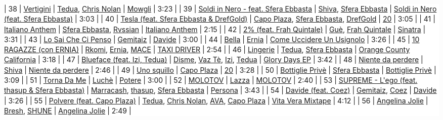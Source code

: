 | 38 | [Vertigini](https://open.spotify.com/track/1Oou7m2VuxCDSOdqsu07TU) | [Tedua](https://open.spotify.com/artist/1AgAVqo74e2q4FVvg0xpT7), [Chris Nolan](https://open.spotify.com/artist/1xsYReh7zhty26wD4tprKh) | [Mowgli](https://open.spotify.com/album/2F4YVNFy52kTEGDXdeYiZX) | 3:23 |
| 39 | [Soldi in Nero \- feat\. Sfera Ebbasta](https://open.spotify.com/track/1Xm2e1vDwOMeJJioWuG1s7) | [Shiva](https://open.spotify.com/artist/2K5nCggbhSZ00YCYP5qkZS), [Sfera Ebbasta](https://open.spotify.com/artist/23TFHmajVfBtlRx5MXqgoz) | [Soldi in Nero \(feat\. Sfera Ebbasta\)](https://open.spotify.com/album/6FQX7kuSlqfWWCPv24HPaH) | 3:03 |
| 40 | [Tesla \(feat\. Sfera Ebbasta & DrefGold\)](https://open.spotify.com/track/093RgZ7RXHZwIrxZhZYX4Q) | [Capo Plaza](https://open.spotify.com/artist/5SulO4l40qDuV9zUGLZx7n), [Sfera Ebbasta](https://open.spotify.com/artist/23TFHmajVfBtlRx5MXqgoz), [DrefGold](https://open.spotify.com/artist/6jwzGu5VdkR5tsRROYuxso) | [20](https://open.spotify.com/album/0KYX8LOknGNZ7CkC5EuHJw) | 3:05 |
| 41 | [Italiano Anthem](https://open.spotify.com/track/0oMq1JmynUHMCOfH40k7B8) | [Sfera Ebbasta](https://open.spotify.com/artist/23TFHmajVfBtlRx5MXqgoz), [Rvssian](https://open.spotify.com/artist/1fctva4kpRbg2k3v7kwRuS) | [Italiano Anthem](https://open.spotify.com/album/0lv5APWWEFXdXjUXNOKaZx) | 2:15 |
| 42 | [2% \(feat\. Frah Quintale\)](https://open.spotify.com/track/5ODlTG5qxhCsC05E36Rv25) | [Guè](https://open.spotify.com/artist/7F2utINZ6tSokSiZTQBE27), [Frah Quintale](https://open.spotify.com/artist/7BgEOZ9w3Y4IMShXTMu1nN) | [Sinatra](https://open.spotify.com/album/6facASUoGUBZNCEWiQ9I3R) | 3:31 |
| 43 | [Lo Sai Che Ci Penso](https://open.spotify.com/track/6qE4ocLpaSUkWYrcpbPN7Z) | [Gemitaiz](https://open.spotify.com/artist/4upwdFMlZBmQ68jP9jPzjK) | [Davide](https://open.spotify.com/album/74H59wB5WUQJrF5d9bqxn8) | 3:00 |
| 44 | [Bella](https://open.spotify.com/track/7CxLQIq4kIq8P8UwemcKfX) | [Ernia](https://open.spotify.com/artist/3fhMfkPPzksWuw0hEm4ldm) | [Come Uccidere Un Usignolo](https://open.spotify.com/album/2MEJwoXq5hRxCU2vzOhwIp) | 3:26 |
| 45 | [10 RAGAZZE \(con ERNIA\)](https://open.spotify.com/track/45OsJpk7HMJKOnMVf2eQsV) | [Rkomi](https://open.spotify.com/artist/056KMTw6IztdQjBmFfVyO3), [Ernia](https://open.spotify.com/artist/3fhMfkPPzksWuw0hEm4ldm), [MACE](https://open.spotify.com/artist/7gjqZ8coFZimZDtdk04WP1) | [TAXI DRIVER](https://open.spotify.com/album/4D04TN7Kw7Bq98kfDjUmgh) | 2:54 |
| 46 | [Lingerie](https://open.spotify.com/track/1HEGcG1QUJfyyPfq5EMF9b) | [Tedua](https://open.spotify.com/artist/1AgAVqo74e2q4FVvg0xpT7), [Sfera Ebbasta](https://open.spotify.com/artist/23TFHmajVfBtlRx5MXqgoz) | [Orange County California](https://open.spotify.com/album/7GWVPJPcu8o1LCw94e5Rew) | 3:18 |
| 47 | [Blueface \(feat\. Izi, Tedua\)](https://open.spotify.com/track/2Ctj9DfXfh9kW3erTp907i) | [Disme](https://open.spotify.com/artist/0CXnO9kUawdDjzToSqCC3p), [Vaz Tè](https://open.spotify.com/artist/65ddsrNChT3wol9kEIJqKY), [Izi](https://open.spotify.com/artist/6289Bbkkk3gaCbh1K7Rv8F), [Tedua](https://open.spotify.com/artist/1AgAVqo74e2q4FVvg0xpT7) | [Glory Days EP](https://open.spotify.com/album/2rxe8Kwyd417YSYmSXs0CI) | 3:42 |
| 48 | [Niente da perdere](https://open.spotify.com/track/3HiQ6Tn1mWVgYDLgeaxjS5) | [Shiva](https://open.spotify.com/artist/2K5nCggbhSZ00YCYP5qkZS) | [Niente da perdere](https://open.spotify.com/album/73llI6vpyKmE5Na0tlGMca) | 2:46 |
| 49 | [Uno squillo](https://open.spotify.com/track/7zivIUyCw9MmYftdcayXnN) | [Capo Plaza](https://open.spotify.com/artist/5SulO4l40qDuV9zUGLZx7n) | [20](https://open.spotify.com/album/0KYX8LOknGNZ7CkC5EuHJw) | 3:28 |
| 50 | [Bottiglie Privè](https://open.spotify.com/track/3E2KP5AWn6Wx0NcPstzKeo) | [Sfera Ebbasta](https://open.spotify.com/artist/23TFHmajVfBtlRx5MXqgoz) | [Bottiglie Privè](https://open.spotify.com/album/0vu1M0rGdZ7yR34KwyEmrj) | 3:09 |
| 51 | [Torna Da Me](https://open.spotify.com/track/5iSHLCuc0K3pUW16b7sSP4) | [Luchè](https://open.spotify.com/artist/3yiEJ9SByXZMXTwaKdVFN4) | [Potere](https://open.spotify.com/album/2PjyVGPJwYRg9GbNXlicKM) | 3:00 |
| 52 | [MOLOTOV](https://open.spotify.com/track/788C9y2A5GSzMZ3uRYStBl) | [Lazza](https://open.spotify.com/artist/0jdNdfi4vAuVi7a6cPDFBM) | [MOLOTOV](https://open.spotify.com/album/0CX9SGqogc6UNWCe0tG3Hu) | 2:40 |
| 53 | [SUPREME \- L'ego \(feat\. thasup & Sfera Ebbasta\)](https://open.spotify.com/track/5EpBEqf5bnKeJ3p4zA1Sod) | [Marracash](https://open.spotify.com/artist/5AZuEF0feCXMkUCwQiQlW7), [thasup](https://open.spotify.com/artist/19i93sA0D7yS9dYoVNBqAA), [Sfera Ebbasta](https://open.spotify.com/artist/23TFHmajVfBtlRx5MXqgoz) | [Persona](https://open.spotify.com/album/3ZOt77e63uMgJXU7xcFpqu) | 3:43 |
| 54 | [Davide \(feat\. Coez\)](https://open.spotify.com/track/1Lq5ApqhIWUXzlryFX2K6J) | [Gemitaiz](https://open.spotify.com/artist/4upwdFMlZBmQ68jP9jPzjK), [Coez](https://open.spotify.com/artist/5dXlc7MnpaTeUIsHLVe3n4) | [Davide](https://open.spotify.com/album/74H59wB5WUQJrF5d9bqxn8) | 3:26 |
| 55 | [Polvere \(feat\. Capo Plaza\)](https://open.spotify.com/track/0ZzXPo0gS5h718w7WErG44) | [Tedua](https://open.spotify.com/artist/1AgAVqo74e2q4FVvg0xpT7), [Chris Nolan](https://open.spotify.com/artist/1xsYReh7zhty26wD4tprKh), [AVA](https://open.spotify.com/artist/7zPS3i8YJBNeDcqXUHfCMr), [Capo Plaza](https://open.spotify.com/artist/5SulO4l40qDuV9zUGLZx7n) | [Vita Vera Mixtape](https://open.spotify.com/album/3TjYHhJBeXCyoG0mmsTZd9) | 4:12 |
| 56 | [Angelina Jolie](https://open.spotify.com/track/0tD4EXZRm1JGDYWtKYFLWK) | [Bresh](https://open.spotify.com/artist/7FeObngbQ0GY3SojNwKdKn), [SHUNE](https://open.spotify.com/artist/5YV5crRpcdknHgEzystZHr) | [Angelina Jolie](https://open.spotify.com/album/6sE81aPV364gLYtUBwgzwR) | 2:49 |